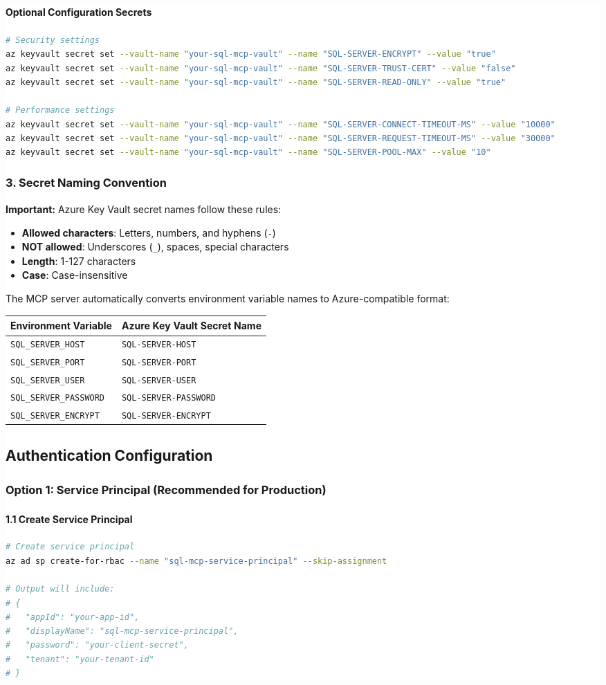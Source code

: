 #### Optional Configuration Secrets

```bash
# Security settings
az keyvault secret set --vault-name "your-sql-mcp-vault" --name "SQL-SERVER-ENCRYPT" --value "true"
az keyvault secret set --vault-name "your-sql-mcp-vault" --name "SQL-SERVER-TRUST-CERT" --value "false"
az keyvault secret set --vault-name "your-sql-mcp-vault" --name "SQL-SERVER-READ-ONLY" --value "true"

# Performance settings
az keyvault secret set --vault-name "your-sql-mcp-vault" --name "SQL-SERVER-CONNECT-TIMEOUT-MS" --value "10000"
az keyvault secret set --vault-name "your-sql-mcp-vault" --name "SQL-SERVER-REQUEST-TIMEOUT-MS" --value "30000"
az keyvault secret set --vault-name "your-sql-mcp-vault" --name "SQL-SERVER-POOL-MAX" --value "10"
```

### 3. Secret Naming Convention

**Important:** Azure Key Vault secret names follow these rules:

- **Allowed characters**: Letters, numbers, and hyphens (`-`)
- **NOT allowed**: Underscores (`_`), spaces, special characters
- **Length**: 1-127 characters
- **Case**: Case-insensitive

The MCP server automatically converts environment variable names to Azure-compatible format:

| Environment Variable  | Azure Key Vault Secret Name |
| --------------------- | --------------------------- |
| `SQL_SERVER_HOST`     | `SQL-SERVER-HOST`           |
| `SQL_SERVER_PORT`     | `SQL-SERVER-PORT`           |
| `SQL_SERVER_USER`     | `SQL-SERVER-USER`           |
| `SQL_SERVER_PASSWORD` | `SQL-SERVER-PASSWORD`       |
| `SQL_SERVER_ENCRYPT`  | `SQL-SERVER-ENCRYPT`        |

## Authentication Configuration

### Option 1: Service Principal (Recommended for Production)

#### 1.1 Create Service Principal

```bash
# Create service principal
az ad sp create-for-rbac --name "sql-mcp-service-principal" --skip-assignment

# Output will include:
# {
#   "appId": "your-app-id",
#   "displayName": "sql-mcp-service-principal",
#   "password": "your-client-secret",
#   "tenant": "your-tenant-id"
# }
```
